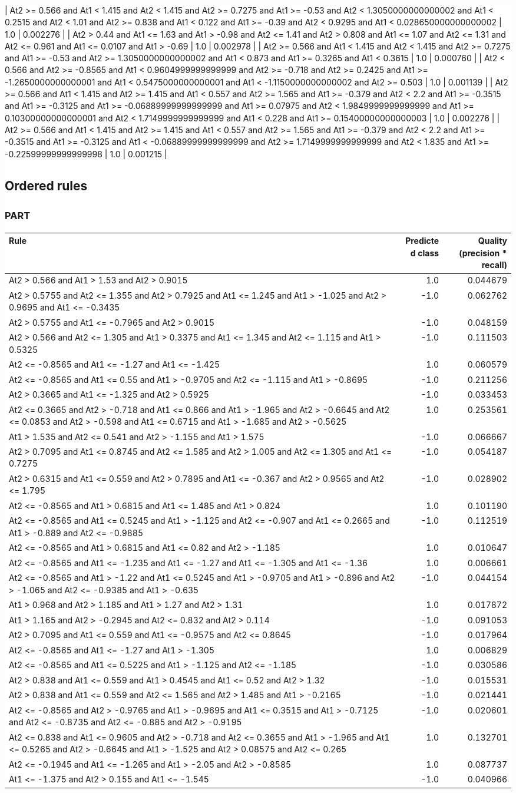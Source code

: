 | At2 >= 0.566 and At1 < 1.415 and At2 < 1.415 and At2 >= 0.7275 and At1 >= -0.53 and At2 < 1.3050000000000002 and At1 < 0.2515 and At2 < 1.01 and At2 >= 0.838 and At1 < 0.122 and At1 >= -0.39 and At2 < 0.9295 and At1 < 0.028650000000000002 | 1.0 | 0.002276 |
| At2 > 0.44 and At1 <= 1.63 and At1 > -0.98 and At2 <= 1.41 and At2 > 0.808 and At1 <= 1.07 and At2 <= 1.31 and At2 <= 0.961 and At1 <= 0.0107 and At1 > -0.69 | 1.0 | 0.002978 |
| At2 >= 0.566 and At1 < 1.415 and At2 < 1.415 and At2 >= 0.7275 and At1 >= -0.53 and At2 >= 1.3050000000000002 and At1 < 0.873 and At1 >= 0.3265 and At1 < 0.3615 | 1.0 | 0.000760 |
| At2 < 0.566 and At2 >= -0.8565 and At1 < 0.9604999999999999 and At2 >= -0.718 and At2 >= 0.2425 and At1 >= -1.2650000000000001 and At1 < 0.5475000000000001 and At1 < -1.1150000000000002 and At2 >= 0.503 | 1.0 | 0.001139 |
| At2 >= 0.566 and At1 < 1.415 and At2 >= 1.415 and At1 < 0.557 and At2 >= 1.565 and At1 >= -0.379 and At2 < 2.2 and At1 >= -0.3515 and At1 >= -0.3125 and At1 >= -0.06889999999999999 and At1 >= 0.07975 and At2 < 1.9849999999999999 and At1 >= 0.10300000000000001 and At2 < 1.7149999999999999 and At1 < 0.228 and At1 >= 0.15400000000000003 | 1.0 | 0.002276 |
| At2 >= 0.566 and At1 < 1.415 and At2 >= 1.415 and At1 < 0.557 and At2 >= 1.565 and At1 >= -0.379 and At2 < 2.2 and At1 >= -0.3515 and At1 >= -0.3125 and At1 < -0.06889999999999999 and At2 >= 1.7149999999999999 and At2 < 1.835 and At1 >= -0.22599999999999998 | 1.0 | 0.001215 |

## Ordered rules

### PART

| Rule | Predicted class | Quality (precision * recall) |
|:----|----:|----:|
| At2 > 0.566 and At1 > 1.53 and At2 > 0.9015 | 1.0 | 0.044679 |
| At2 > 0.5755 and At2 <= 1.355 and At2 > 0.7925 and At1 <= 1.245 and At1 > -1.025 and At2 > 0.9695 and At1 <= -0.3435 | -1.0 | 0.062762 |
| At2 > 0.5755 and At1 <= -0.7965 and At2 > 0.9015 | -1.0 | 0.048159 |
| At2 > 0.566 and At2 <= 1.305 and At1 > 0.3375 and At1 <= 1.345 and At2 <= 1.115 and At1 > 0.5325 | -1.0 | 0.111503 |
| At2 <= -0.8565 and At1 <= -1.27 and At1 <= -1.425 | 1.0 | 0.060579 |
| At2 <= -0.8565 and At1 <= 0.55 and At1 > -0.9705 and At2 <= -1.115 and At1 > -0.8695 | -1.0 | 0.211256 |
| At2 > 0.3665 and At1 <= -1.325 and At2 > 0.5925 | -1.0 | 0.033453 |
| At2 <= 0.3665 and At2 > -0.718 and At1 <= 0.866 and At1 > -1.965 and At2 > -0.6645 and At2 <= 0.0853 and At2 > -0.598 and At1 <= 0.6715 and At1 > -1.685 and At2 > -0.5625 | 1.0 | 0.253561 |
| At1 > 1.535 and At2 <= 0.541 and At2 > -1.155 and At1 > 1.575 | -1.0 | 0.066667 |
| At2 > 0.7095 and At1 <= 0.8745 and At2 <= 1.585 and At2 > 1.005 and At2 <= 1.305 and At1 <= 0.7275 | -1.0 | 0.054187 |
| At2 > 0.6315 and At1 <= 0.559 and At2 > 0.7895 and At1 <= -0.367 and At2 > 0.9565 and At2 <= 1.795 | -1.0 | 0.028902 |
| At2 <= -0.8565 and At1 > 0.6815 and At1 <= 1.485 and At1 > 0.824 | 1.0 | 0.101190 |
| At2 <= -0.8565 and At1 <= 0.5245 and At1 > -1.125 and At2 <= -0.907 and At1 <= 0.2665 and At1 > -0.889 and At2 <= -0.9885 | -1.0 | 0.112519 |
| At2 <= -0.8565 and At1 > 0.6815 and At1 <= 0.82 and At2 > -1.185 | 1.0 | 0.010647 |
| At2 <= -0.8565 and At1 <= -1.235 and At1 <= -1.27 and At1 <= -1.305 and At1 <= -1.36 | 1.0 | 0.006661 |
| At2 <= -0.8565 and At1 > -1.22 and At1 <= 0.5245 and At1 > -0.9705 and At1 > -0.896 and At2 > -1.065 and At2 <= -0.9385 and At1 > -0.635 | -1.0 | 0.044154 |
| At1 > 0.968 and At2 > 1.185 and At1 > 1.27 and At2 > 1.31 | 1.0 | 0.017872 |
| At1 > 1.165 and At2 > -0.2945 and At2 <= 0.832 and At2 > 0.114 | -1.0 | 0.091053 |
| At2 > 0.7095 and At1 <= 0.559 and At1 <= -0.9575 and At2 <= 0.8645 | -1.0 | 0.017964 |
| At2 <= -0.8565 and At1 <= -1.27 and At1 > -1.305 | 1.0 | 0.006829 |
| At2 <= -0.8565 and At1 <= 0.5225 and At1 > -1.125 and At2 <= -1.185 | -1.0 | 0.030586 |
| At2 > 0.838 and At1 <= 0.559 and At1 > 0.4545 and At1 <= 0.52 and At2 > 1.32 | -1.0 | 0.015531 |
| At2 > 0.838 and At1 <= 0.559 and At2 <= 1.565 and At2 > 1.485 and At1 > -0.2165 | -1.0 | 0.021441 |
| At2 <= -0.8565 and At2 > -0.9765 and At1 > -0.9695 and At1 <= 0.3515 and At1 > -0.7125 and At2 <= -0.8735 and At2 <= -0.885 and At2 > -0.9195 | -1.0 | 0.020601 |
| At2 <= 0.838 and At1 <= 0.9605 and At2 > -0.718 and At2 <= 0.3655 and At1 > -1.965 and At1 <= 0.5265 and At2 > -0.6645 and At1 > -1.525 and At2 > 0.08575 and At2 <= 0.265 | 1.0 | 0.132701 |
| At2 <= -0.1945 and At1 <= -1.265 and At1 > -2.05 and At2 > -0.8585 | 1.0 | 0.087737 |
| At1 <= -1.375 and At2 > 0.155 and At1 <= -1.545 | -1.0 | 0.040966 |